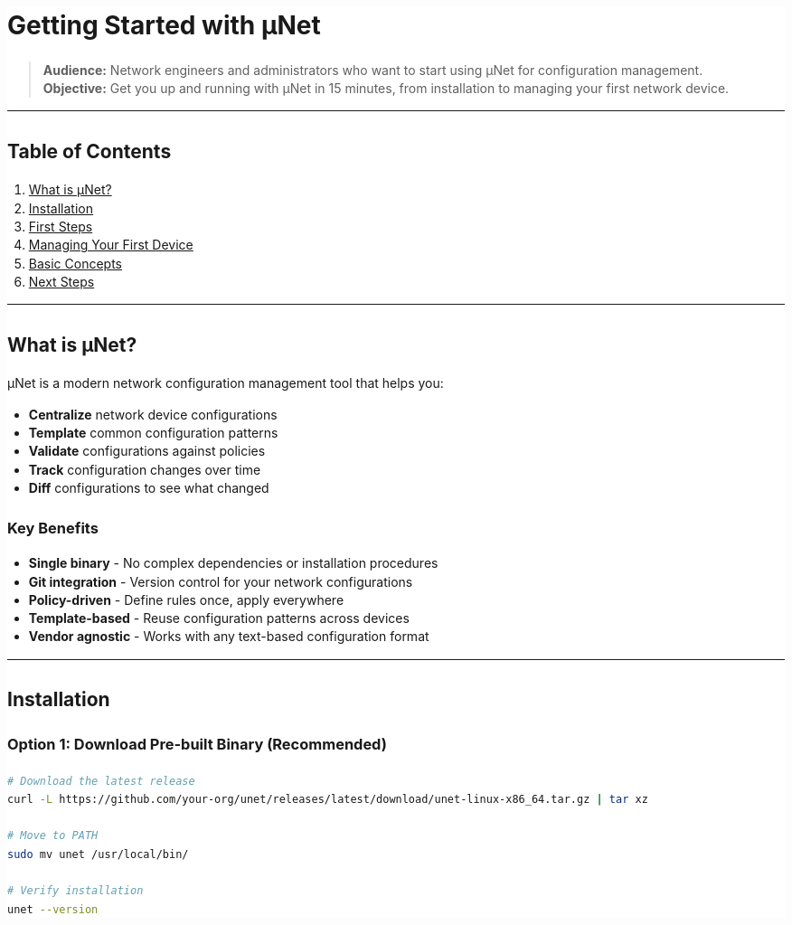 

# Getting Started with μNet

> **Audience:** Network engineers and administrators who want to start using μNet for configuration management.  
> **Objective:** Get you up and running with μNet in 15 minutes, from installation to managing your first network device.

---

## Table of Contents

1. [What is μNet?](#what-is-μnet)
2. [Installation](#installation)
3. [First Steps](#first-steps)
4. [Managing Your First Device](#managing-your-first-device)
5. [Basic Concepts](#basic-concepts)
6. [Next Steps](#next-steps)

---

## What is μNet?

μNet is a modern network configuration management tool that helps you:

- **Centralize** network device configurations
- **Template** common configuration patterns
- **Validate** configurations against policies
- **Track** configuration changes over time
- **Diff** configurations to see what changed

### Key Benefits

- **Single binary** - No complex dependencies or installation procedures
- **Git integration** - Version control for your network configurations
- **Policy-driven** - Define rules once, apply everywhere
- **Template-based** - Reuse configuration patterns across devices
- **Vendor agnostic** - Works with any text-based configuration format

---

## Installation

### Option 1: Download Pre-built Binary (Recommended)

```bash
# Download the latest release
curl -L https://github.com/your-org/unet/releases/latest/download/unet-linux-x86_64.tar.gz | tar xz

# Move to PATH
sudo mv unet /usr/local/bin/

# Verify installation
unet --version
```
